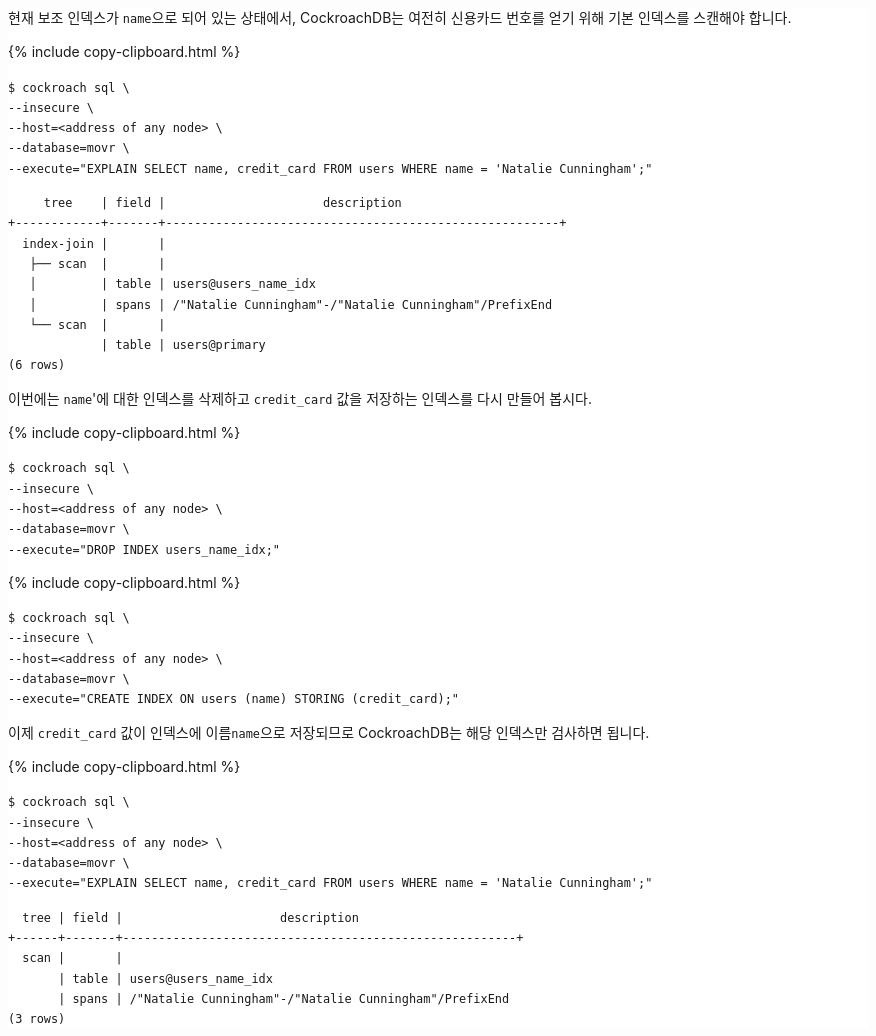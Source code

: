 현재 보조 인덱스가 `name`으로 되어 있는 상태에서, CockroachDB는 여전히 신용카드 번호를 얻기 위해 기본 인덱스를 스캔해야 합니다.

{% include copy-clipboard.html %}
~~~ shell
$ cockroach sql \
--insecure \
--host=<address of any node> \
--database=movr \
--execute="EXPLAIN SELECT name, credit_card FROM users WHERE name = 'Natalie Cunningham';"
~~~

~~~
     tree    | field |                      description
+------------+-------+-------------------------------------------------------+
  index-join |       |
   ├── scan  |       |
   │         | table | users@users_name_idx
   │         | spans | /"Natalie Cunningham"-/"Natalie Cunningham"/PrefixEnd
   └── scan  |       |
             | table | users@primary
(6 rows)
~~~

이번에는 `name`'에 대한 인덱스를 삭제하고 `credit_card` 값을 저장하는 인덱스를 다시 만들어 봅시다.

{% include copy-clipboard.html %}
~~~ shell
$ cockroach sql \
--insecure \
--host=<address of any node> \
--database=movr \
--execute="DROP INDEX users_name_idx;"
~~~

{% include copy-clipboard.html %}
~~~ shell
$ cockroach sql \
--insecure \
--host=<address of any node> \
--database=movr \
--execute="CREATE INDEX ON users (name) STORING (credit_card);"
~~~

이제 `credit_card` 값이 인덱스에 이름`name`으로 저장되므로 CockroachDB는 해당 인덱스만 검사하면 됩니다.

{% include copy-clipboard.html %}
~~~ shell
$ cockroach sql \
--insecure \
--host=<address of any node> \
--database=movr \
--execute="EXPLAIN SELECT name, credit_card FROM users WHERE name = 'Natalie Cunningham';"
~~~

~~~
  tree | field |                      description
+------+-------+-------------------------------------------------------+
  scan |       |
       | table | users@users_name_idx
       | spans | /"Natalie Cunningham"-/"Natalie Cunningham"/PrefixEnd
(3 rows)
~~~
